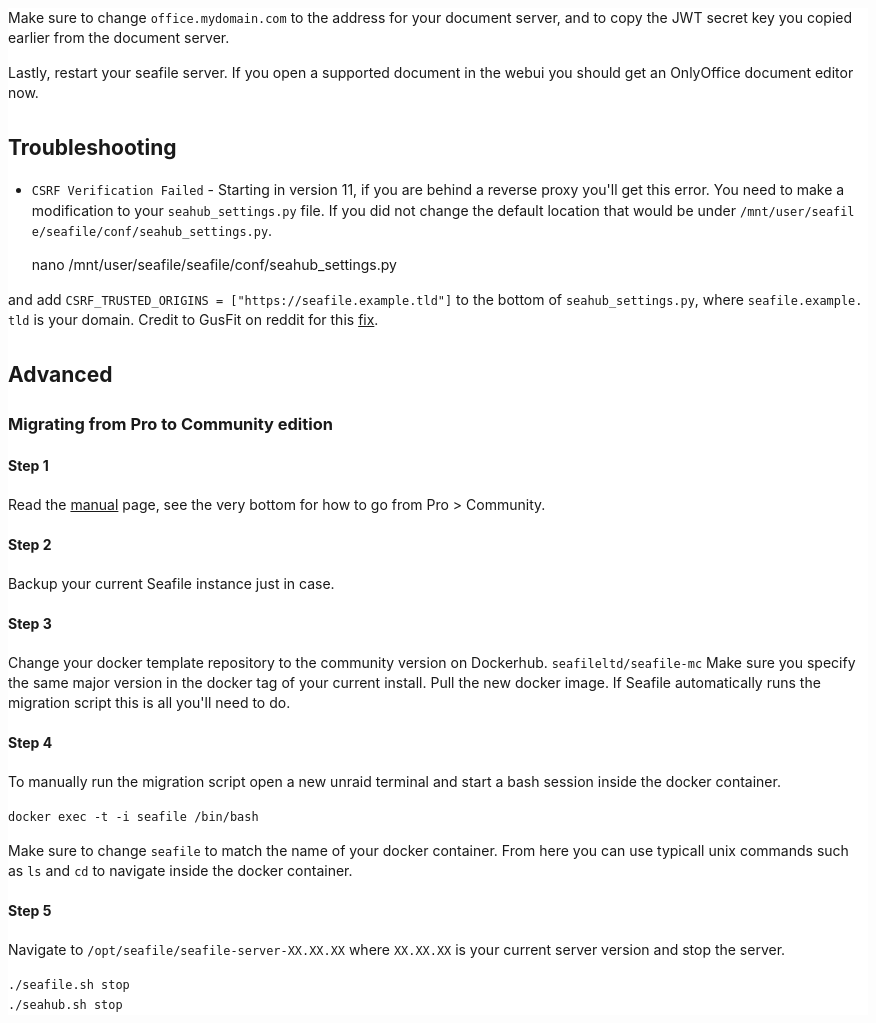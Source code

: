 Make sure to change ``office.mydomain.com`` to the address for your document server, and to copy the JWT secret key you copied earlier from the document server.

Lastly, restart your seafile server.  If you open a supported document in the webui you should get an OnlyOffice document editor now.


## Troubleshooting

* ``CSRF Verification Failed`` - Starting in version 11, if you are behind a reverse proxy you'll get this error.  You need to make a modification to your ``seahub_settings.py`` file.  If you did not change the default location that would be under ``/mnt/user/seafile/seafile/conf/seahub_settings.py``.

    nano /mnt/user/seafile/seafile/conf/seahub_settings.py

and add ``CSRF_TRUSTED_ORIGINS = ["https://seafile.example.tld"]`` to the bottom of ``seahub_settings.py``, where ``seafile.example.tld`` is your domain.  Credit to GusFit on reddit for this [fix](https://www.reddit.com/r/unRAID/comments/1f4ebke/guide_for_installing_the_latest_version_of/?share_id=KqhG1zJ_OS02tbUWIEVL8&utm_content=2&utm_medium=ios_app&utm_name=ioscss&utm_source=share&utm_term=1).


## Advanced
### Migrating from Pro to Community edition
#### Step 1 
Read the [manual](https://manual.seafile.com/11.0/deploy_pro/migrate_from_seafile_community_server/) page, see the very bottom for how to go from Pro > Community.

#### Step 2
Backup your current Seafile instance just in case.

#### Step 3
Change your docker template repository to the community version on Dockerhub.  ``seafileltd/seafile-mc``  Make sure you specify the same major version in the docker tag of your current install.  Pull the new docker image.  If Seafile automatically runs the migration script this is all you'll need to do.

#### Step 4 
To manually run the migration script open a new unraid terminal and start a bash session inside the docker container.

    docker exec -t -i seafile /bin/bash

Make sure to change ``seafile`` to match the name of your docker container.  From here you can use typicall unix commands such as ``ls`` and ``cd`` to navigate inside the docker container.  

#### Step 5
Navigate to ``/opt/seafile/seafile-server-XX.XX.XX`` where ``XX.XX.XX`` is your current server version and stop the server.

    ./seafile.sh stop
    ./seahub.sh stop
